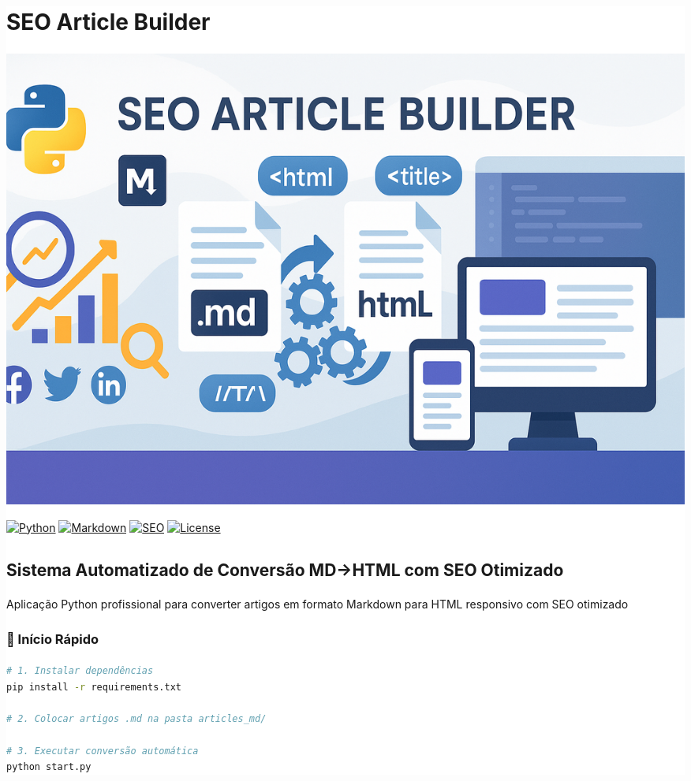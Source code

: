 # SEO Article Builder

![Formatando para o Google e Redes Sociais](/articles_md/images/article_seo.png)

[![Python](https://img.shields.io/badge/Python-3.8+-blue.svg)](https://python.org)
[![Markdown](https://img.shields.io/badge/Markdown-HTML-green.svg)](https://markdown.org)
[![SEO](https://img.shields.io/badge/SEO-Optimized-orange.svg)](https://developers.google.com/search/docs)
[![License](https://img.shields.io/badge/License-MIT-yellow.svg)](LICENSE)

## Sistema Automatizado de Conversão MD→HTML com SEO Otimizado

Aplicação Python profissional para converter artigos em formato Markdown para HTML responsivo com SEO otimizado

### 🚀 Início Rápido

```bash
# 1. Instalar dependências
pip install -r requirements.txt

# 2. Colocar artigos .md na pasta articles_md/

# 3. Executar conversão automática
python start.py
```
